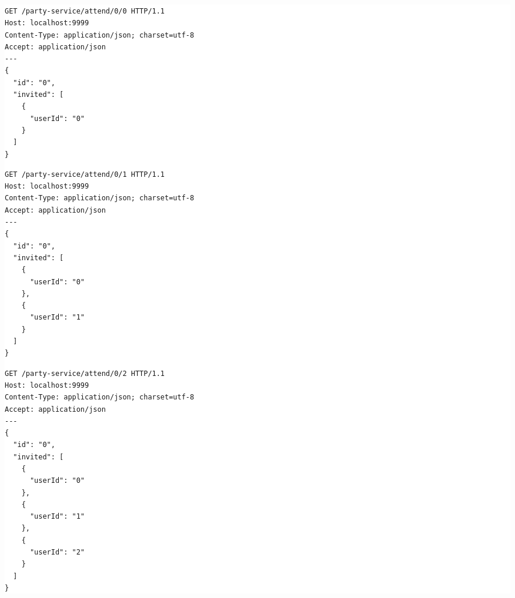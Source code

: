 ```HTTP
GET /party-service/attend/0/0 HTTP/1.1
Host: localhost:9999
Content-Type: application/json; charset=utf-8
Accept: application/json
---
{
  "id": "0",
  "invited": [
    {
      "userId": "0"
    }
  ]
}
```

```HTTP
GET /party-service/attend/0/1 HTTP/1.1
Host: localhost:9999
Content-Type: application/json; charset=utf-8
Accept: application/json
---
{
  "id": "0",
  "invited": [
    {
      "userId": "0"
    },
    {
      "userId": "1"
    }
  ]
}
```

```HTTP
GET /party-service/attend/0/2 HTTP/1.1
Host: localhost:9999
Content-Type: application/json; charset=utf-8
Accept: application/json
---
{
  "id": "0",
  "invited": [
    {
      "userId": "0"
    },
    {
      "userId": "1"
    },
    {
      "userId": "2"
    }
  ]
}
```
